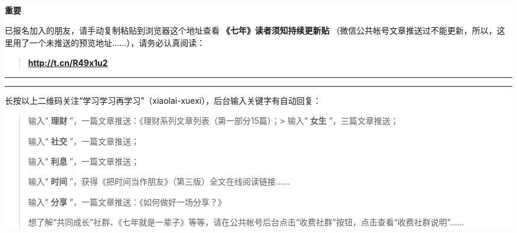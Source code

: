 **重要**

已报名加入的朋友，请手动复制粘贴到浏览器这个地址查看 **《七年》读者须知持续更新贴** （微信公共帐号文章推送过不能更新，所以，这里用了一个未推送的预览地址……），请务必认真阅读：

> **http://t.cn/R49x1u2**

* * *



* * *

长按以上二维码关注“学习学习再学习”（xiaolai-xuexi），后台输入关键字有自动回复：

> 输入“ **理财** ”，一篇文章推送：《理财系列文章列表（第一部分15篇）；> 输入“ **女生** ”，三篇文章推送；
> 
> 输入“ **社交** ”，一篇文章推送；
> 
> 输入“ **利息** ”，一篇文章推送；
> 
> 输入“ **时间** ”，获得《把时间当作朋友》（第三版）全文在线阅读链接……
> 
> 输入“ **分享** ”，一篇文章推送：《如何做好一场分享？》
> 
> 想了解“共同成长”社群、《七年就是一辈子》等等，请在公共帐号后台点击“收费社群”按钮，点击查看“收费社群说明”……

